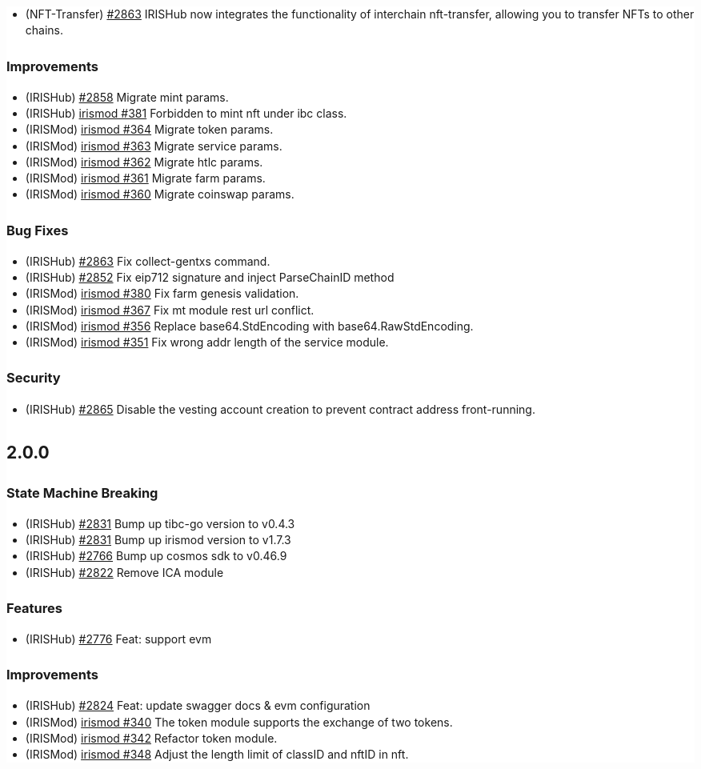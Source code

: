 * (NFT-Transfer) [\#2863](https://github.com/irisnet/irishub/pull/2863) IRISHub now integrates the functionality of interchain nft-transfer, allowing you to transfer NFTs to other chains.

### Improvements

* (IRISHub) [\#2858](https://github.com/irisnet/irishub/pull/2858) Migrate mint params.
* (IRISHub) [irismod \#381](https://github.com/irisnet/irismod/pull/381) Forbidden to mint nft under ibc class.
* (IRISMod) [irismod \#364](https://github.com/irisnet/irismod/pull/364) Migrate token params.
* (IRISMod) [irismod \#363](https://github.com/irisnet/irismod/pull/363) Migrate service params.
* (IRISMod) [irismod \#362](https://github.com/irisnet/irismod/pull/362) Migrate htlc params.
* (IRISMod) [irismod \#361](https://github.com/irisnet/irismod/pull/361) Migrate farm params.
* (IRISMod) [irismod \#360](https://github.com/irisnet/irismod/pull/360) Migrate coinswap params.

### Bug Fixes

* (IRISHub) [\#2863](https://github.com/irisnet/irishub/pull/2863) Fix collect-gentxs command.
* (IRISHub) [\#2852](https://github.com/irisnet/irishub/pull/2852) Fix eip712 signature and inject ParseChainID method
* (IRISMod) [irismod \#380](https://github.com/irisnet/irismod/pull/380) Fix farm genesis validation.
* (IRISMod) [irismod \#367](https://github.com/irisnet/irismod/pull/367) Fix mt module rest url conflict.
* (IRISMod) [irismod \#356](https://github.com/irisnet/irismod/pull/356) Replace base64.StdEncoding with base64.RawStdEncoding.
* (IRISMod) [irismod \#351](https://github.com/irisnet/irismod/pull/351) Fix wrong addr length of the service module.

### Security

* (IRISHub) [\#2865](https://github.com/irisnet/irishub/pull/2865) Disable the vesting account creation to prevent contract address front-running.

## 2.0.0

### State Machine Breaking

* (IRISHub) [\#2831](https://github.com/irisnet/irishub/pull/2831) Bump up tibc-go version to v0.4.3
* (IRISHub) [\#2831](https://github.com/irisnet/irishub/pull/2831) Bump up irismod version to v1.7.3
* (IRISHub) [\#2766](https://github.com/irisnet/irishub/pull/2766) Bump up cosmos sdk to v0.46.9
* (IRISHub) [\#2822](https://github.com/irisnet/irishub/pull/2822) Remove ICA module

### Features

* (IRISHub) [\#2776](https://github.com/irisnet/irishub/pull/2776) Feat: support evm

### Improvements

* (IRISHub) [\#2824](https://github.com/irisnet/irishub/pull/2824) Feat: update swagger docs & evm configuration
* (IRISMod) [irismod \#340](https://github.com/irisnet/irismod/pull/340) The token module supports the exchange of two tokens.
* (IRISMod) [irismod \#342](https://github.com/irisnet/irismod/pull/342) Refactor token module.
* (IRISMod) [irismod \#348](https://github.com/irisnet/irismod/pull/348) Adjust the length limit of classID and nftID in nft.

